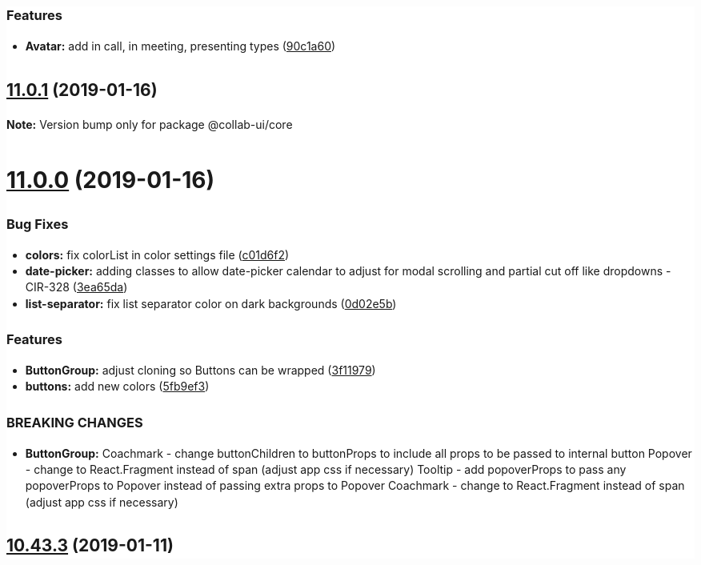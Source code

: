 
### Features

* **Avatar:** add in call, in meeting, presenting types ([90c1a60](https://github.com/collab-ui/collab-ui/commit/90c1a60))





## [11.0.1](https://github.com/collab-ui/collab-ui/compare/@collab-ui/core@11.0.0...@collab-ui/core@11.0.1) (2019-01-16)

**Note:** Version bump only for package @collab-ui/core





# [11.0.0](https://github.com/collab-ui/collab-ui/compare/@collab-ui/core@10.43.3...@collab-ui/core@11.0.0) (2019-01-16)


### Bug Fixes

* **colors:** fix colorList in color settings file ([c01d6f2](https://github.com/collab-ui/collab-ui/commit/c01d6f2))
* **date-picker:** adding classes to allow date-picker calendar to adjust for modal scrolling and partial cut off like dropdowns - CIR-328 ([3ea65da](https://github.com/collab-ui/collab-ui/commit/3ea65da))
* **list-separator:** fix list separator color on dark backgrounds ([0d02e5b](https://github.com/collab-ui/collab-ui/commit/0d02e5b))


### Features

* **ButtonGroup:** adjust cloning so Buttons can be wrapped ([3f11979](https://github.com/collab-ui/collab-ui/commit/3f11979))
* **buttons:** add new colors ([5fb9ef3](https://github.com/collab-ui/collab-ui/commit/5fb9ef3))


### BREAKING CHANGES

* **ButtonGroup:** Coachmark - change buttonChildren to buttonProps to include all props to be passed to internal button
Popover - change to React.Fragment instead of span (adjust app css if necessary)
Tooltip - add popoverProps to pass any popoverProps to Popover instead of passing extra props to Popover
Coachmark - change to React.Fragment instead of span (adjust app css if necessary)





## [10.43.3](https://github.com/collab-ui/collab-ui/compare/@collab-ui/core@10.43.2...@collab-ui/core@10.43.3) (2019-01-11)
